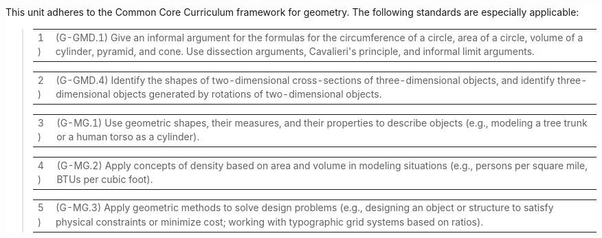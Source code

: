 This unit adheres to the Common Core Curriculum framework for geometry. The following standards are especially applicable:
</p>
<blockquote>
<dl>
<table border="0">
<tr>
<td>
1)
</td>
<td>
(G-GMD.1) Give an informal argument for the formulas for the circumference of a circle, area of a circle, volume of a cylinder, pyramid, and cone. Use dissection arguments, Cavalieri's principle, and informal limit arguments.
</td>
</tr>
</table>
<dt>
<table border="0">
<tr>
<td>
2)
</td>
<td>
(G-GMD.4) Identify the shapes of two-dimensional cross-sections of three-dimensional objects, and identify three-dimensional objects generated by rotations of two-dimensional objects.
</td>
</tr>
</table>
<dt>
<table border="0">
<tr>
<td>
3)
</td>
<td>
(G-MG.1) Use geometric shapes, their measures, and their properties to describe objects (e.g., modeling a tree trunk or a human torso as a cylinder).
</td>
</tr>
</table>
<dt>
<table border="0">
<tr>
<td>
4)
</td>
<td>
(G-MG.2) Apply concepts of density based on area and volume in modeling situations (e.g., persons per square mile, BTUs per cubic foot).
</td>
</tr>
</table>
<dt>
<table border="0">
<tr>
<td>
5)
</td>
<td>
(G-MG.3) Apply geometric methods to solve design problems (e.g., designing an object or structure to satisfy physical constraints or minimize cost; working with typographic grid systems based on ratios).
</td>